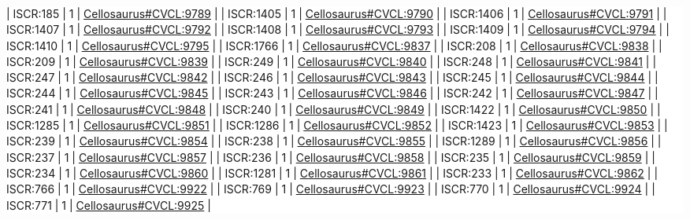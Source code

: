 | ISCR:185  |        1 | [Cellosaurus#CVCL:9789](http://purl.obolibrary.org/obo/Cellosaurus#CVCL_9789) |
| ISCR:1405 |        1 | [Cellosaurus#CVCL:9790](http://purl.obolibrary.org/obo/Cellosaurus#CVCL_9790) |
| ISCR:1406 |        1 | [Cellosaurus#CVCL:9791](http://purl.obolibrary.org/obo/Cellosaurus#CVCL_9791) |
| ISCR:1407 |        1 | [Cellosaurus#CVCL:9792](http://purl.obolibrary.org/obo/Cellosaurus#CVCL_9792) |
| ISCR:1408 |        1 | [Cellosaurus#CVCL:9793](http://purl.obolibrary.org/obo/Cellosaurus#CVCL_9793) |
| ISCR:1409 |        1 | [Cellosaurus#CVCL:9794](http://purl.obolibrary.org/obo/Cellosaurus#CVCL_9794) |
| ISCR:1410 |        1 | [Cellosaurus#CVCL:9795](http://purl.obolibrary.org/obo/Cellosaurus#CVCL_9795) |
| ISCR:1766 |        1 | [Cellosaurus#CVCL:9837](http://purl.obolibrary.org/obo/Cellosaurus#CVCL_9837) |
| ISCR:208  |        1 | [Cellosaurus#CVCL:9838](http://purl.obolibrary.org/obo/Cellosaurus#CVCL_9838) |
| ISCR:209  |        1 | [Cellosaurus#CVCL:9839](http://purl.obolibrary.org/obo/Cellosaurus#CVCL_9839) |
| ISCR:249  |        1 | [Cellosaurus#CVCL:9840](http://purl.obolibrary.org/obo/Cellosaurus#CVCL_9840) |
| ISCR:248  |        1 | [Cellosaurus#CVCL:9841](http://purl.obolibrary.org/obo/Cellosaurus#CVCL_9841) |
| ISCR:247  |        1 | [Cellosaurus#CVCL:9842](http://purl.obolibrary.org/obo/Cellosaurus#CVCL_9842) |
| ISCR:246  |        1 | [Cellosaurus#CVCL:9843](http://purl.obolibrary.org/obo/Cellosaurus#CVCL_9843) |
| ISCR:245  |        1 | [Cellosaurus#CVCL:9844](http://purl.obolibrary.org/obo/Cellosaurus#CVCL_9844) |
| ISCR:244  |        1 | [Cellosaurus#CVCL:9845](http://purl.obolibrary.org/obo/Cellosaurus#CVCL_9845) |
| ISCR:243  |        1 | [Cellosaurus#CVCL:9846](http://purl.obolibrary.org/obo/Cellosaurus#CVCL_9846) |
| ISCR:242  |        1 | [Cellosaurus#CVCL:9847](http://purl.obolibrary.org/obo/Cellosaurus#CVCL_9847) |
| ISCR:241  |        1 | [Cellosaurus#CVCL:9848](http://purl.obolibrary.org/obo/Cellosaurus#CVCL_9848) |
| ISCR:240  |        1 | [Cellosaurus#CVCL:9849](http://purl.obolibrary.org/obo/Cellosaurus#CVCL_9849) |
| ISCR:1422 |        1 | [Cellosaurus#CVCL:9850](http://purl.obolibrary.org/obo/Cellosaurus#CVCL_9850) |
| ISCR:1285 |        1 | [Cellosaurus#CVCL:9851](http://purl.obolibrary.org/obo/Cellosaurus#CVCL_9851) |
| ISCR:1286 |        1 | [Cellosaurus#CVCL:9852](http://purl.obolibrary.org/obo/Cellosaurus#CVCL_9852) |
| ISCR:1423 |        1 | [Cellosaurus#CVCL:9853](http://purl.obolibrary.org/obo/Cellosaurus#CVCL_9853) |
| ISCR:239  |        1 | [Cellosaurus#CVCL:9854](http://purl.obolibrary.org/obo/Cellosaurus#CVCL_9854) |
| ISCR:238  |        1 | [Cellosaurus#CVCL:9855](http://purl.obolibrary.org/obo/Cellosaurus#CVCL_9855) |
| ISCR:1289 |        1 | [Cellosaurus#CVCL:9856](http://purl.obolibrary.org/obo/Cellosaurus#CVCL_9856) |
| ISCR:237  |        1 | [Cellosaurus#CVCL:9857](http://purl.obolibrary.org/obo/Cellosaurus#CVCL_9857) |
| ISCR:236  |        1 | [Cellosaurus#CVCL:9858](http://purl.obolibrary.org/obo/Cellosaurus#CVCL_9858) |
| ISCR:235  |        1 | [Cellosaurus#CVCL:9859](http://purl.obolibrary.org/obo/Cellosaurus#CVCL_9859) |
| ISCR:234  |        1 | [Cellosaurus#CVCL:9860](http://purl.obolibrary.org/obo/Cellosaurus#CVCL_9860) |
| ISCR:1281 |        1 | [Cellosaurus#CVCL:9861](http://purl.obolibrary.org/obo/Cellosaurus#CVCL_9861) |
| ISCR:233  |        1 | [Cellosaurus#CVCL:9862](http://purl.obolibrary.org/obo/Cellosaurus#CVCL_9862) |
| ISCR:766  |        1 | [Cellosaurus#CVCL:9922](http://purl.obolibrary.org/obo/Cellosaurus#CVCL_9922) |
| ISCR:769  |        1 | [Cellosaurus#CVCL:9923](http://purl.obolibrary.org/obo/Cellosaurus#CVCL_9923) |
| ISCR:770  |        1 | [Cellosaurus#CVCL:9924](http://purl.obolibrary.org/obo/Cellosaurus#CVCL_9924) |
| ISCR:771  |        1 | [Cellosaurus#CVCL:9925](http://purl.obolibrary.org/obo/Cellosaurus#CVCL_9925) |